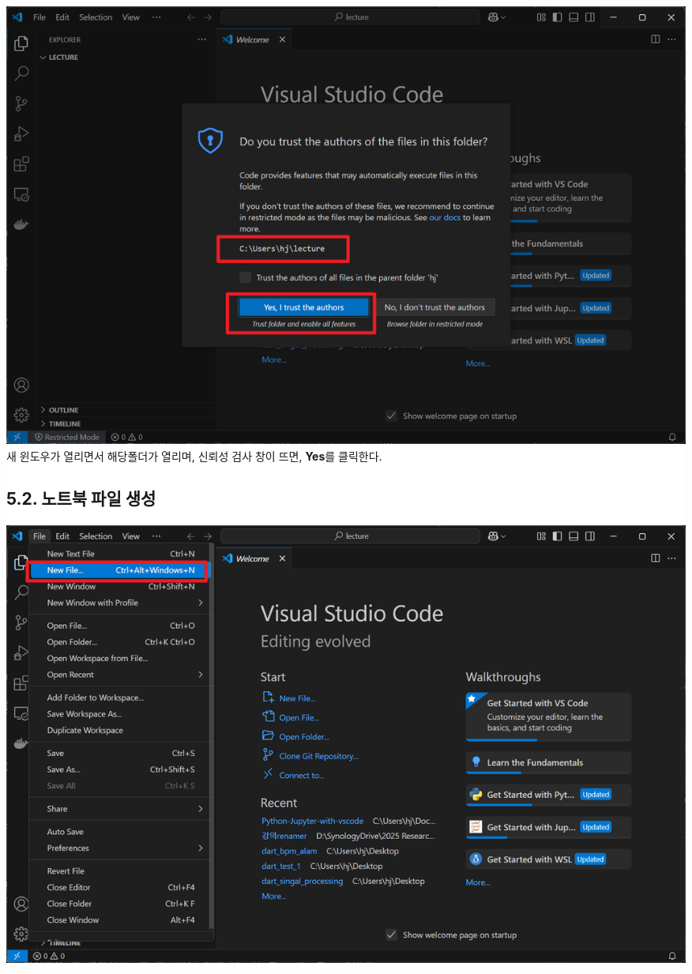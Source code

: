 
![](img/이미지%20044.png)  
새 윈도우가 열리면서 해당폴더가 열리며, 신뢰성 검사 창이 뜨면, **Yes**를 클릭한다.


## 5.2. 노트북 파일 생성
![](img/이미지%20045.png)  